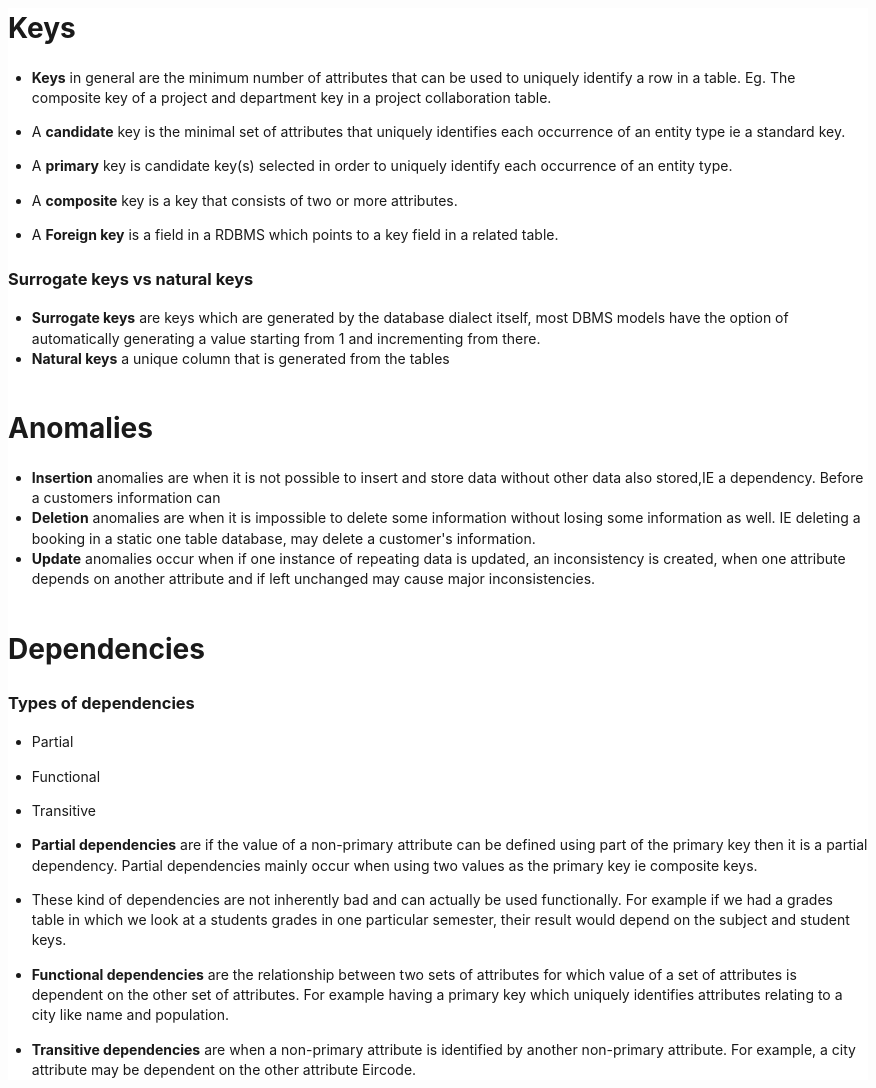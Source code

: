 # Keys

- **Keys** in general are the minimum number of attributes that can be used to uniquely identify a row in a table. Eg. The composite key of a project and department key in a project collaboration table.

- A **candidate** key is the minimal set of attributes that uniquely identifies each occurrence of an entity type ie a standard key.

- A **primary** key is candidate key(s) selected in order to uniquely identify each occurrence of an entity type.

- A **composite** key is a key that consists of two or more attributes.

- A **Foreign key** is a field in a RDBMS which points to a key field in a related table.

### Surrogate keys vs natural keys
- **Surrogate keys** are keys which are generated by the database dialect itself, most DBMS models have the option of automatically generating a value starting from 1 and incrementing from there. 
- **Natural keys** a unique column that is generated from the tables
# Anomalies

- **Insertion** anomalies are when it is not possible to insert and store data without other data also stored,IE a dependency. Before a customers information  can
- **Deletion** anomalies are when it is impossible to delete some information without losing some information as well. IE deleting a booking in a static one table database, may delete a customer's information.
- **Update** anomalies occur when if one instance of repeating data is updated, an inconsistency is created, when one attribute depends on another attribute and if left unchanged may cause major inconsistencies.

# Dependencies

### Types of dependencies

- Partial
- Functional
- Transitive

- **Partial dependencies** are if the value of a non-primary attribute can be defined using part of the primary key then it is a partial dependency. Partial dependencies mainly occur when using two values as the primary key ie composite keys. 
- These kind of dependencies are not inherently bad and can actually be used functionally. For example if we had a grades table in which we look at a students grades in one particular semester, their result would depend on the subject and student keys.

- **Functional dependencies**  are the relationship between two sets of attributes for which value of a set of attributes is dependent on the other set of attributes. For example having a primary key which uniquely identifies attributes relating to a city like name and population.

- **Transitive dependencies** are when a non-primary attribute is identified by another non-primary attribute. For example,  a city attribute may be dependent on the other attribute Eircode.
